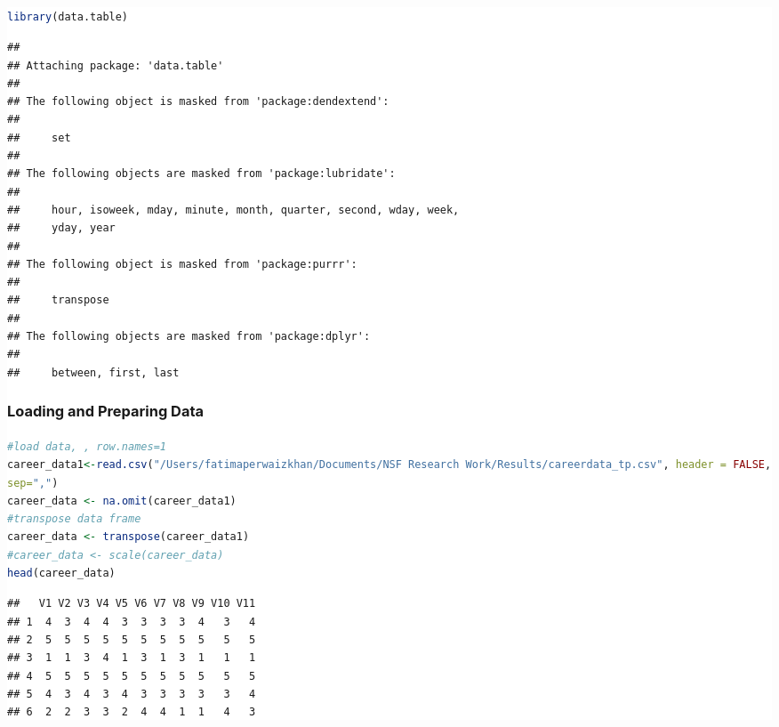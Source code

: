 ``` r
library(data.table)
```

    ## 
    ## Attaching package: 'data.table'
    ## 
    ## The following object is masked from 'package:dendextend':
    ## 
    ##     set
    ## 
    ## The following objects are masked from 'package:lubridate':
    ## 
    ##     hour, isoweek, mday, minute, month, quarter, second, wday, week,
    ##     yday, year
    ## 
    ## The following object is masked from 'package:purrr':
    ## 
    ##     transpose
    ## 
    ## The following objects are masked from 'package:dplyr':
    ## 
    ##     between, first, last

### **Loading and Preparing Data**

``` r
#load data, , row.names=1
career_data1<-read.csv("/Users/fatimaperwaizkhan/Documents/NSF Research Work/Results/careerdata_tp.csv", header = FALSE, sep=",")
career_data <- na.omit(career_data1)
#transpose data frame
career_data <- transpose(career_data1)
#career_data <- scale(career_data)
head(career_data)
```

    ##   V1 V2 V3 V4 V5 V6 V7 V8 V9 V10 V11
    ## 1  4  3  4  4  3  3  3  3  4   3   4
    ## 2  5  5  5  5  5  5  5  5  5   5   5
    ## 3  1  1  3  4  1  3  1  3  1   1   1
    ## 4  5  5  5  5  5  5  5  5  5   5   5
    ## 5  4  3  4  3  4  3  3  3  3   3   4
    ## 6  2  2  3  3  2  4  4  1  1   4   3